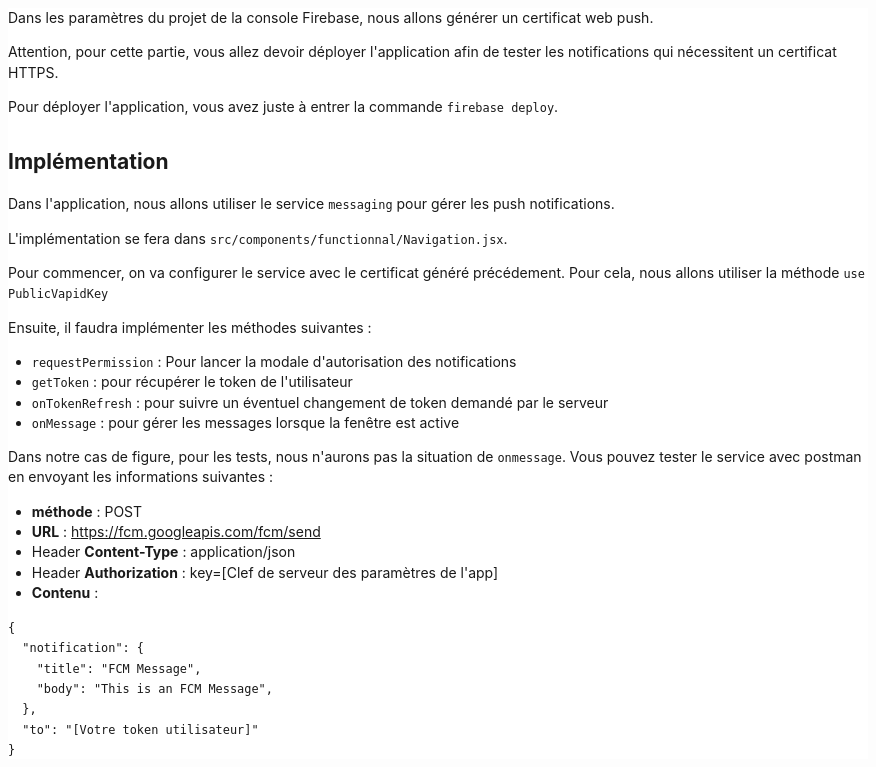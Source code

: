 Dans les paramètres du projet de la console Firebase, nous allons générer un certificat web push.

Attention, pour cette partie, vous allez devoir déployer l'application afin de tester les notifications qui nécessitent un certificat HTTPS.

Pour déployer l'application, vous avez juste à entrer la commande `firebase deploy`.

## Implémentation

Dans l'application, nous allons utiliser le service `messaging` pour gérer les push notifications.

L'implémentation se fera dans `src/components/functionnal/Navigation.jsx`.

Pour commencer, on va configurer le service avec le certificat généré précédement. Pour cela, nous allons utiliser la méthode `usePublicVapidKey`

Ensuite, il faudra implémenter les méthodes suivantes :
 - `requestPermission` : Pour lancer la modale d'autorisation des notifications
 - `getToken` : pour récupérer le token de l'utilisateur
 - `onTokenRefresh` : pour suivre un éventuel changement de token demandé par le serveur
 - `onMessage` : pour gérer les messages lorsque la fenêtre est active

Dans notre cas de figure, pour les tests, nous n'aurons pas la situation de `onmessage`.
Vous pouvez tester le service avec postman en envoyant les informations suivantes :

 - **méthode** : POST
 - **URL** : https://fcm.googleapis.com/fcm/send
 - Header **Content-Type** : application/json
 - Header **Authorization** : key=[Clef de serveur des paramètres de l'app]
 - **Contenu** :
```
{
  "notification": {
    "title": "FCM Message",
    "body": "This is an FCM Message",
  },
  "to": "[Votre token utilisateur]"
}
```
